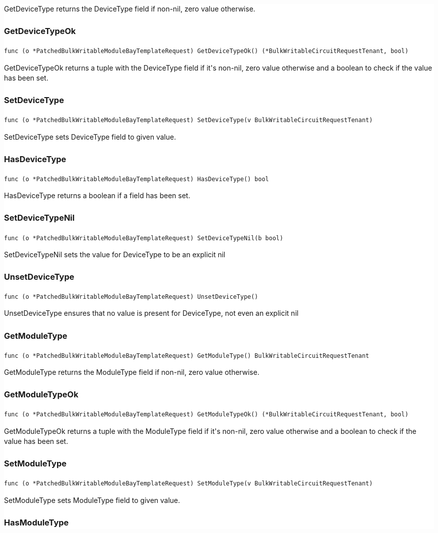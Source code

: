 GetDeviceType returns the DeviceType field if non-nil, zero value otherwise.

### GetDeviceTypeOk

`func (o *PatchedBulkWritableModuleBayTemplateRequest) GetDeviceTypeOk() (*BulkWritableCircuitRequestTenant, bool)`

GetDeviceTypeOk returns a tuple with the DeviceType field if it's non-nil, zero value otherwise
and a boolean to check if the value has been set.

### SetDeviceType

`func (o *PatchedBulkWritableModuleBayTemplateRequest) SetDeviceType(v BulkWritableCircuitRequestTenant)`

SetDeviceType sets DeviceType field to given value.

### HasDeviceType

`func (o *PatchedBulkWritableModuleBayTemplateRequest) HasDeviceType() bool`

HasDeviceType returns a boolean if a field has been set.

### SetDeviceTypeNil

`func (o *PatchedBulkWritableModuleBayTemplateRequest) SetDeviceTypeNil(b bool)`

 SetDeviceTypeNil sets the value for DeviceType to be an explicit nil

### UnsetDeviceType
`func (o *PatchedBulkWritableModuleBayTemplateRequest) UnsetDeviceType()`

UnsetDeviceType ensures that no value is present for DeviceType, not even an explicit nil
### GetModuleType

`func (o *PatchedBulkWritableModuleBayTemplateRequest) GetModuleType() BulkWritableCircuitRequestTenant`

GetModuleType returns the ModuleType field if non-nil, zero value otherwise.

### GetModuleTypeOk

`func (o *PatchedBulkWritableModuleBayTemplateRequest) GetModuleTypeOk() (*BulkWritableCircuitRequestTenant, bool)`

GetModuleTypeOk returns a tuple with the ModuleType field if it's non-nil, zero value otherwise
and a boolean to check if the value has been set.

### SetModuleType

`func (o *PatchedBulkWritableModuleBayTemplateRequest) SetModuleType(v BulkWritableCircuitRequestTenant)`

SetModuleType sets ModuleType field to given value.

### HasModuleType
